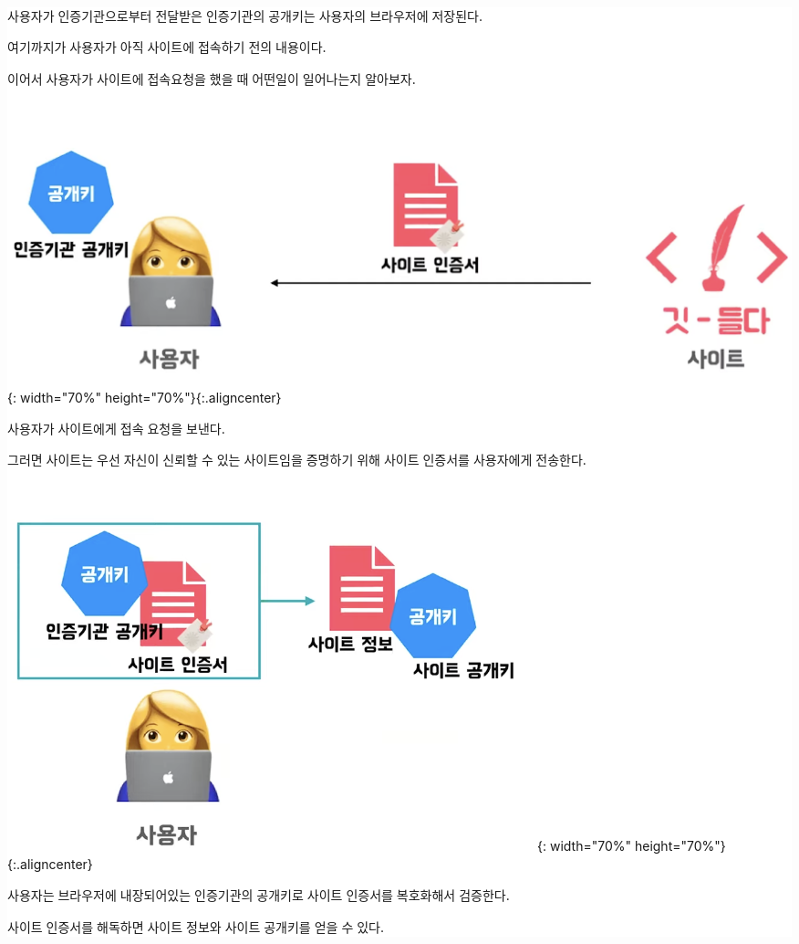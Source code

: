 사용자가 인증기관으로부터 전달받은 인증기관의 공개키는 사용자의 브라우저에 저장된다.

여기까지가 사용자가 아직 사이트에 접속하기 전의 내용이다.

이어서 사용자가 사이트에 접속요청을 했을 때 어떤일이 일어나는지 알아보자.

 

![Untitled](/assets/img/HTTP%20vs%20HT%20965ef/Untitled%2012.png){: width="70%" height="70%"}{:.aligncenter}

사용자가 사이트에게 접속 요청을 보낸다.

그러면 사이트는 우선 자신이 신뢰할 수 있는 사이트임을 증명하기 위해 사이트 인증서를 사용자에게 전송한다.

![Untitled](/assets/img/HTTP%20vs%20HT%20965ef/Untitled%2013.png){: width="70%" height="70%"}{:.aligncenter}

사용자는 브라우저에 내장되어있는 인증기관의 공개키로 사이트 인증서를 복호화해서 검증한다. 

사이트 인증서를 해독하면 사이트 정보와 사이트 공개키를 얻을 수 있다.  

